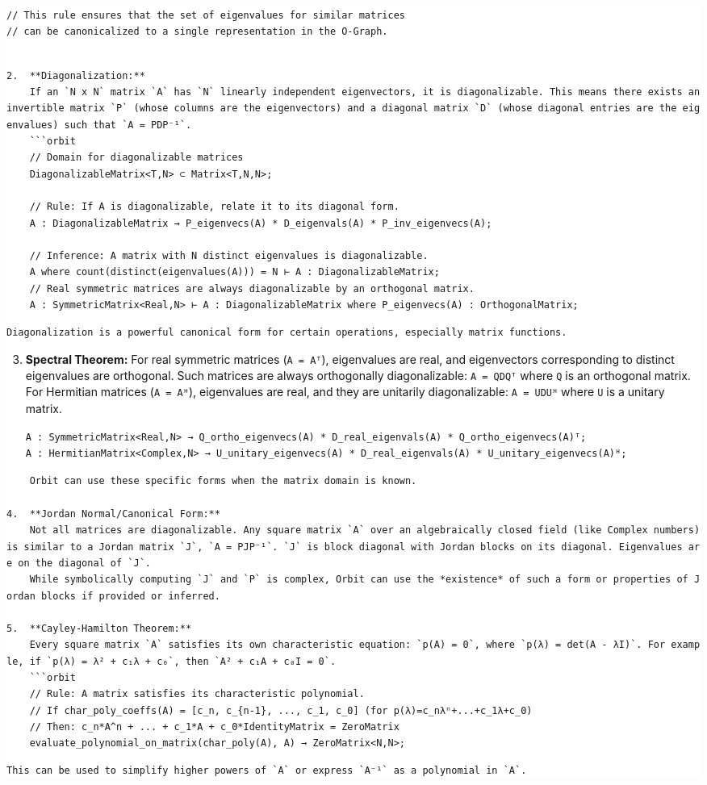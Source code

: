 	// This rule ensures that the set of eigenvalues for similar matrices
	// can be canonicalized to a single representation in the O-Graph.
```

2.  **Diagonalization:**
    If an `N x N` matrix `A` has `N` linearly independent eigenvectors, it is diagonalizable. This means there exists an invertible matrix `P` (whose columns are the eigenvectors) and a diagonal matrix `D` (whose diagonal entries are the eigenvalues) such that `A = PDP⁻¹`.
    ```orbit
	// Domain for diagonalizable matrices
	DiagonalizableMatrix<T,N> ⊂ Matrix<T,N,N>;

	// Rule: If A is diagonalizable, relate it to its diagonal form.
	A : DiagonalizableMatrix → P_eigenvecs(A) * D_eigenvals(A) * P_inv_eigenvecs(A);

	// Inference: A matrix with N distinct eigenvalues is diagonalizable.
	A where count(distinct(eigenvalues(A))) = N ⊢ A : DiagonalizableMatrix;
	// Real symmetric matrices are always diagonalizable by an orthogonal matrix.
	A : SymmetricMatrix<Real,N> ⊢ A : DiagonalizableMatrix where P_eigenvecs(A) : OrthogonalMatrix;
```
    Diagonalization is a powerful canonical form for certain operations, especially matrix functions.

3.  **Spectral Theorem:**
    For real symmetric matrices (`A = Aᵀ`), eigenvalues are real, and eigenvectors corresponding to distinct eigenvalues are orthogonal. Such matrices are always orthogonally diagonalizable: `A = QDQᵀ` where `Q` is an orthogonal matrix.
    For Hermitian matrices (`A = Aᴴ`), eigenvalues are real, and they are unitarily diagonalizable: `A = UDUᴴ` where `U` is a unitary matrix.
    ```orbit
	A : SymmetricMatrix<Real,N> → Q_ortho_eigenvecs(A) * D_real_eigenvals(A) * Q_ortho_eigenvecs(A)ᵀ;
	A : HermitianMatrix<Complex,N> → U_unitary_eigenvecs(A) * D_real_eigenvals(A) * U_unitary_eigenvecs(A)ᴴ;
```
    Orbit can use these specific forms when the matrix domain is known.

4.  **Jordan Normal/Canonical Form:**
    Not all matrices are diagonalizable. Any square matrix `A` over an algebraically closed field (like Complex numbers) is similar to a Jordan matrix `J`, `A = PJP⁻¹`. `J` is block diagonal with Jordan blocks on its diagonal. Eigenvalues are on the diagonal of `J`.
    While symbolically computing `J` and `P` is complex, Orbit can use the *existence* of such a form or properties of Jordan blocks if provided or inferred.

5.  **Cayley-Hamilton Theorem:**
    Every square matrix `A` satisfies its own characteristic equation: `p(A) = 0`, where `p(λ) = det(A - λI)`. For example, if `p(λ) = λ² + c₁λ + c₀`, then `A² + c₁A + c₀I = 0`.
    ```orbit
	// Rule: A matrix satisfies its characteristic polynomial.
	// If char_poly_coeffs(A) = [c_n, c_{n-1}, ..., c_1, c_0] (for p(λ)=c_nλⁿ+...+c_1λ+c_0)
	// Then: c_n*A^n + ... + c_1*A + c_0*IdentityMatrix = ZeroMatrix
	evaluate_polynomial_on_matrix(char_poly(A), A) → ZeroMatrix<N,N>;
```
    This can be used to simplify higher powers of `A` or express `A⁻¹` as a polynomial in `A`.
